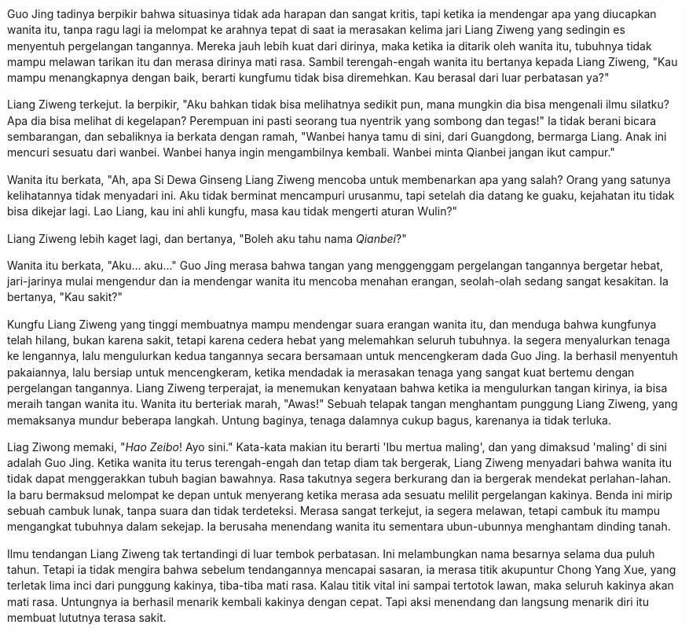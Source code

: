 Guo Jing tadinya berpikir bahwa situasinya tidak ada harapan dan sangat kritis, tapi ketika ia
mendengar apa yang diucapkan wanita itu, tanpa ragu lagi ia melompat ke arahnya tepat di saat
ia merasakan kelima jari Liang Ziweng yang sedingin es menyentuh pergelangan tangannya. Mereka
jauh lebih kuat dari dirinya, maka ketika ia ditarik oleh wanita itu, tubuhnya tidak mampu 
melawan tarikan itu dan merasa dirinya mati rasa. Sambil terengah-engah wanita itu bertanya
kepada Liang Ziweng, "Kau mampu menangkapnya dengan baik, berarti kungfumu tidak bisa diremehkan.
Kau berasal dari luar perbatasan ya?"

Liang Ziweng terkejut. Ia berpikir, "Aku bahkan tidak bisa melihatnya sedikit pun, mana mungkin
dia bisa mengenali ilmu silatku? Apa dia bisa melihat di kegelapan? Perempuan ini pasti seorang tua
nyentrik yang sombong dan tegas!" Ia tidak berani bicara sembarangan, dan sebaliknya ia berkata
dengan ramah, "Wanbei hanya tamu di sini, dari Guangdong, bermarga Liang. Anak ini mencuri sesuatu
dari wanbei. Wanbei hanya ingin mengambilnya kembali. Wanbei minta Qianbei jangan ikut campur."

Wanita itu berkata, "Ah, apa Si Dewa Ginseng Liang Ziweng mencoba untuk membenarkan apa yang salah?
Orang yang satunya kelihatannya tidak menyadari ini. Aku tidak berminat mencampuri urusanmu,
tapi setelah dia datang ke guaku, kejahatan itu tidak bisa dikejar lagi. Lao Liang, kau ini 
ahli kungfu, masa kau tidak mengerti aturan Wulin?"

Liang Ziweng lebih kaget lagi, dan bertanya, "Boleh aku tahu nama _Qianbei_?"

Wanita itu berkata, "Aku... aku..." Guo Jing merasa bahwa tangan yang menggenggam pergelangan tangannya
bergetar hebat, jari-jarinya mulai mengendur dan ia mendengar wanita itu mencoba menahan erangan, seolah-olah
sedang sangat kesakitan. Ia bertanya, "Kau sakit?"

Kungfu Liang Ziweng yang tinggi membuatnya mampu mendengar suara erangan wanita itu, dan
menduga bahwa kungfunya telah hilang, bukan karena sakit, tetapi karena cedera hebat
yang melemahkan seluruh tubuhnya. Ia segera menyalurkan tenaga ke lengannya, lalu mengulurkan
kedua tangannya secara bersamaan untuk mencengkeram dada Guo Jing. Ia berhasil menyentuh
pakaiannya, lalu bersiap untuk mencengkeram, ketika mendadak ia merasakan tenaga yang sangat
kuat bertemu dengan pergelangan tangannya. Liang Ziweng terperajat, ia menemukan kenyataan bahwa
ketika ia mengulurkan tangan kirinya, ia bisa meraih tangan wanita itu. Wanita itu
berteriak marah, "Awas!" Sebuah telapak tangan menghantam punggung Liang Ziweng, yang memaksanya
mundur beberapa langkah. Untung baginya, tenaga dalamnya cukup bagus, karenanya ia tidak terluka.

Liag Ziwong memaki, "_Hao Zeibo_! Ayo sini." Kata-kata makian itu berarti 'Ibu mertua maling', dan
yang dimaksud 'maling' di sini adalah Guo Jing. Ketika wanita itu terus terengah-engah dan tetap
diam tak bergerak, Liang Ziweng menyadari bahwa wanita itu tidak dapat menggerakkan tubuh bagian bawahnya.
Rasa takutnya segera berkurang dan ia bergerak mendekat perlahan-lahan. Ia baru bermaksud melompat 
ke depan untuk menyerang ketika merasa ada sesuatu melilit pergelangan kakinya. Benda ini mirip
sebuah cambuk lunak, tanpa suara dan tidak terdeteksi. Merasa sangat terkejut, ia segera melawan,
tetapi cambuk itu mampu mengangkat tubuhnya dalam sekejap. Ia berusaha menendang wanita itu sementara
ubun-ubunnya menghantam dinding tanah.

Ilmu tendangan Liang Ziweng tak tertandingi di luar tembok perbatasan. Ini melambungkan nama besarnya
selama dua puluh tahun. Tetapi ia tidak mengira bahwa sebelum tendangannya mencapai sasaran, ia merasa
titik akupuntur Chong Yang Xue, yang terletak lima inci dari punggung kakinya, tiba-tiba mati rasa.
Kalau titik vital ini sampai tertotok lawan, maka seluruh kakinya akan mati rasa. Untungnya ia berhasil
menarik kembali kakinya dengan cepat. Tapi aksi menendang dan langsung menarik diri itu membuat lututnya
terasa sakit.
